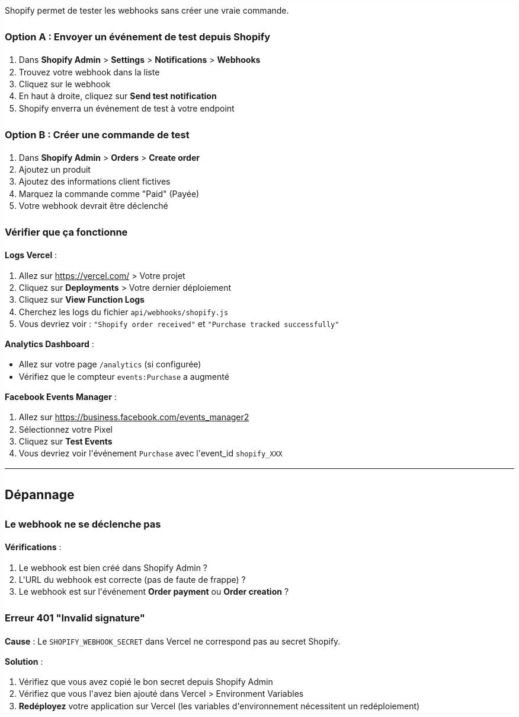 Shopify permet de tester les webhooks sans créer une vraie commande.

### Option A : Envoyer un événement de test depuis Shopify

1. Dans **Shopify Admin** > **Settings** > **Notifications** > **Webhooks**
2. Trouvez votre webhook dans la liste
3. Cliquez sur le webhook
4. En haut à droite, cliquez sur **Send test notification**
5. Shopify enverra un événement de test à votre endpoint

### Option B : Créer une commande de test

1. Dans **Shopify Admin** > **Orders** > **Create order**
2. Ajoutez un produit
3. Ajoutez des informations client fictives
4. Marquez la commande comme "Paid" (Payée)
5. Votre webhook devrait être déclenché

### Vérifier que ça fonctionne

**Logs Vercel** :
1. Allez sur https://vercel.com/ > Votre projet
2. Cliquez sur **Deployments** > Votre dernier déploiement
3. Cliquez sur **View Function Logs**
4. Cherchez les logs du fichier `api/webhooks/shopify.js`
5. Vous devriez voir : `"Shopify order received"` et `"Purchase tracked successfully"`

**Analytics Dashboard** :
- Allez sur votre page `/analytics` (si configurée)
- Vérifiez que le compteur `events:Purchase` a augmenté

**Facebook Events Manager** :
1. Allez sur https://business.facebook.com/events_manager2
2. Sélectionnez votre Pixel
3. Cliquez sur **Test Events**
4. Vous devriez voir l'événement `Purchase` avec l'event_id `shopify_XXX`

---

## Dépannage

### Le webhook ne se déclenche pas

**Vérifications** :
1. Le webhook est bien créé dans Shopify Admin ?
2. L'URL du webhook est correcte (pas de faute de frappe) ?
3. Le webhook est sur l'événement **Order payment** ou **Order creation** ?

### Erreur 401 "Invalid signature"

**Cause** : Le `SHOPIFY_WEBHOOK_SECRET` dans Vercel ne correspond pas au secret Shopify.

**Solution** :
1. Vérifiez que vous avez copié le bon secret depuis Shopify Admin
2. Vérifiez que vous l'avez bien ajouté dans Vercel > Environment Variables
3. **Redéployez** votre application sur Vercel (les variables d'environnement nécessitent un redéploiement)
